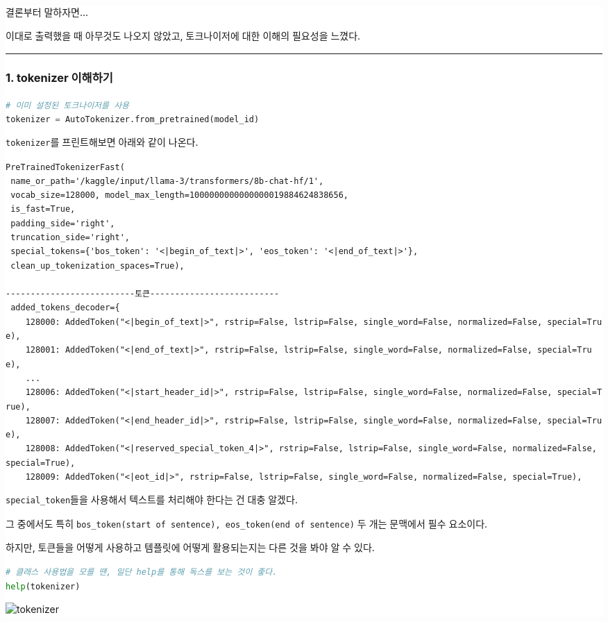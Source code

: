 결론부터 말하자면...

이대로 출력했을 때 아무것도 나오지 않았고, 토크나이저에 대한 이해의 필요성을 느꼈다.

---



### 1. tokenizer 이해하기

```python
# 이미 설정된 토크나이저를 사용
tokenizer = AutoTokenizer.from_pretrained(model_id)
```

`tokenizer`를 프린트해보면 아래와 같이 나온다.

```
PreTrainedTokenizerFast(
 name_or_path='/kaggle/input/llama-3/transformers/8b-chat-hf/1',
 vocab_size=128000, model_max_length=1000000000000000019884624838656,
 is_fast=True, 
 padding_side='right', 
 truncation_side='right', 
 special_tokens={'bos_token': '<|begin_of_text|>', 'eos_token': '<|end_of_text|>'},
 clean_up_tokenization_spaces=True),  

--------------------------토큰--------------------------
 added_tokens_decoder={
	128000: AddedToken("<|begin_of_text|>", rstrip=False, lstrip=False, single_word=False, normalized=False, special=True),
	128001: AddedToken("<|end_of_text|>", rstrip=False, lstrip=False, single_word=False, normalized=False, special=True),
	...
	128006: AddedToken("<|start_header_id|>", rstrip=False, lstrip=False, single_word=False, normalized=False, special=True),
	128007: AddedToken("<|end_header_id|>", rstrip=False, lstrip=False, single_word=False, normalized=False, special=True),
	128008: AddedToken("<|reserved_special_token_4|>", rstrip=False, lstrip=False, single_word=False, normalized=False, special=True),
	128009: AddedToken("<|eot_id|>", rstrip=False, lstrip=False, single_word=False, normalized=False, special=True),
```

`special_token`들을 사용해서 텍스트를 처리해야 한다는 건 대충 알겠다.

그 중에서도 특히 `bos_token(start of sentence), eos_token(end of sentence)` 두 개는 문맥에서 필수 요소이다.

하지만, 토큰들을 어떻게 사용하고 템플릿에 어떻게 활용되는지는 다른 것을 봐야 알 수 있다.

```python
# 클래스 사용법을 모를 땐, 일단 help를 통해 독스를 보는 것이 좋다.
help(tokenizer)
```

![tokenizer](/../assets/tokenizer_help.png)
